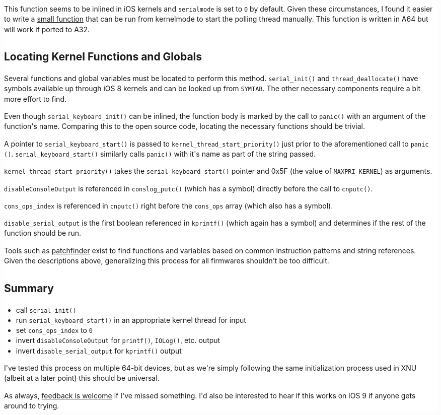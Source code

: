 This function seems to be inlined in iOS kernels and `serialmode` is set to `0` by default. Given these circumstances,
I found it easier to write a [small function][cereal64] that can be run from kernelmode to start the polling thread 
manually. This function is written in A64 but will work if ported to A32.

[cereal64]: https://gist.github.com/x56/4f2dbf2f5b267d939d84


## Locating Kernel Functions and Globals

Several functions and global variables must be located to perform this method. `serial_init()` and `thread_deallocate()`
have symbols available up through iOS 8 kernels and can be looked up from `SYMTAB`. The other necessary components
require a bit more effort to find.

Even though `serial_keyboard_init()` can be inlined, the function body is marked by the call to `panic()` with an argument
of the function's name. Comparing this to the open source code, locating the necessary functions should be trivial.

A pointer to `serial_keyboard_start()` is passed to `kernel_thread_start_priority()` just prior to the aforementioned
call to `panic()`. `serial_keyboard_start()` similarly calls `panic()` with it's name as part of the string passed.

`kernel_thread_start_priority()` takes the `serial_keyboard_start()` pointer and 0x5F (the value of `MAXPRI_KERNEL`) as 
arguments.

`disableConsoleOutput` is referenced in `conslog_putc()` (which has a symbol) directly before the call to `cnputc()`.

`cons_ops_index` is referenced in `cnputc()` right before the `cons_ops` array (which also has a symbol).

`disable_serial_output` is the first boolean referenced in `kprintf()` (which again has a symbol) and determines if the
rest of the function should be run.

Tools such as [patchfinder][patchfinder] exist to find functions and variables based on common instruction patterns and
string references. Given the descriptions above, generalizing this process for all firmwares shouldn't be too difficult.

[patchfinder]: https://github.com/planetbeing/ios-jailbreak-patchfinder/blob/master/patchfinder.c


## Summary

* call `serial_init()`
* run `serial_keyboard_start()` in an appropriate kernel thread for input
* set `cons_ops_index` to `0`
* invert `disableConsoleOutput` for `printf()`, `IOLog()`, etc. output
* invert `disable_serial_output` for `kprintf()` output

I've tested this process on multiple 64-bit devices, but as we're simply following the same initialization process used in
XNU (albeit at a later point) this should be universal.

As always, [feedback is welcome][contact] if I've missed something. I'd also be interested to hear if this works on iOS 9
if anyone gets around to trying.

[contact]: http://embeddedideation.com/about/


[serialplease]: https://github.com/comex/white/blob/master/serialplease.c
[tweet-1]: https://twitter.com/0x56/status/620442820432695296
[tweet-2]: https://twitter.com/0x56/status/620442932881928192
[tweet-3]: https://twitter.com/0x56/status/620483484117700608